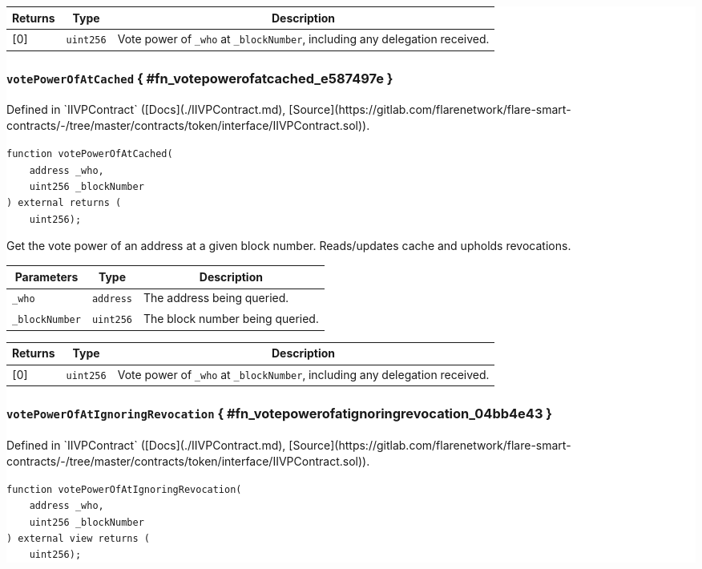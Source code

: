 | Returns | Type | Description |
| ------- | ---- | ----------- |
| [0] | `uint256` | Vote power of `_who` at `_blockNumber`, including any delegation received. |
</div>
</div>

<div class="api-node" markdown>

### `votePowerOfAtCached` { #fn_votepowerofatcached_e587497e }

<div class="api-node-source" markdown>
Defined in `IIVPContract` ([Docs](./IIVPContract.md), [Source](https://gitlab.com/flarenetwork/flare-smart-contracts/-/tree/master/contracts/token/interface/IIVPContract.sol)).
</div>

<div class="api-node-internal" markdown>

```solidity
function votePowerOfAtCached(
    address _who,
    uint256 _blockNumber
) external returns (
    uint256);
```

Get the vote power of an address at a given block number.
Reads/updates cache and upholds revocations.

| Parameters | Type | Description |
| ---------- | ---- | ----------- |
| `_who` | `address` | The address being queried. |
| `_blockNumber` | `uint256` | The block number being queried. |

| Returns | Type | Description |
| ------- | ---- | ----------- |
| [0] | `uint256` | Vote power of `_who` at `_blockNumber`, including any delegation received. |
</div>
</div>

<div class="api-node" markdown>

### `votePowerOfAtIgnoringRevocation` { #fn_votepowerofatignoringrevocation_04bb4e43 }

<div class="api-node-source" markdown>
Defined in `IIVPContract` ([Docs](./IIVPContract.md), [Source](https://gitlab.com/flarenetwork/flare-smart-contracts/-/tree/master/contracts/token/interface/IIVPContract.sol)).
</div>

<div class="api-node-internal" markdown>

```solidity
function votePowerOfAtIgnoringRevocation(
    address _who,
    uint256 _blockNumber
) external view returns (
    uint256);
```
